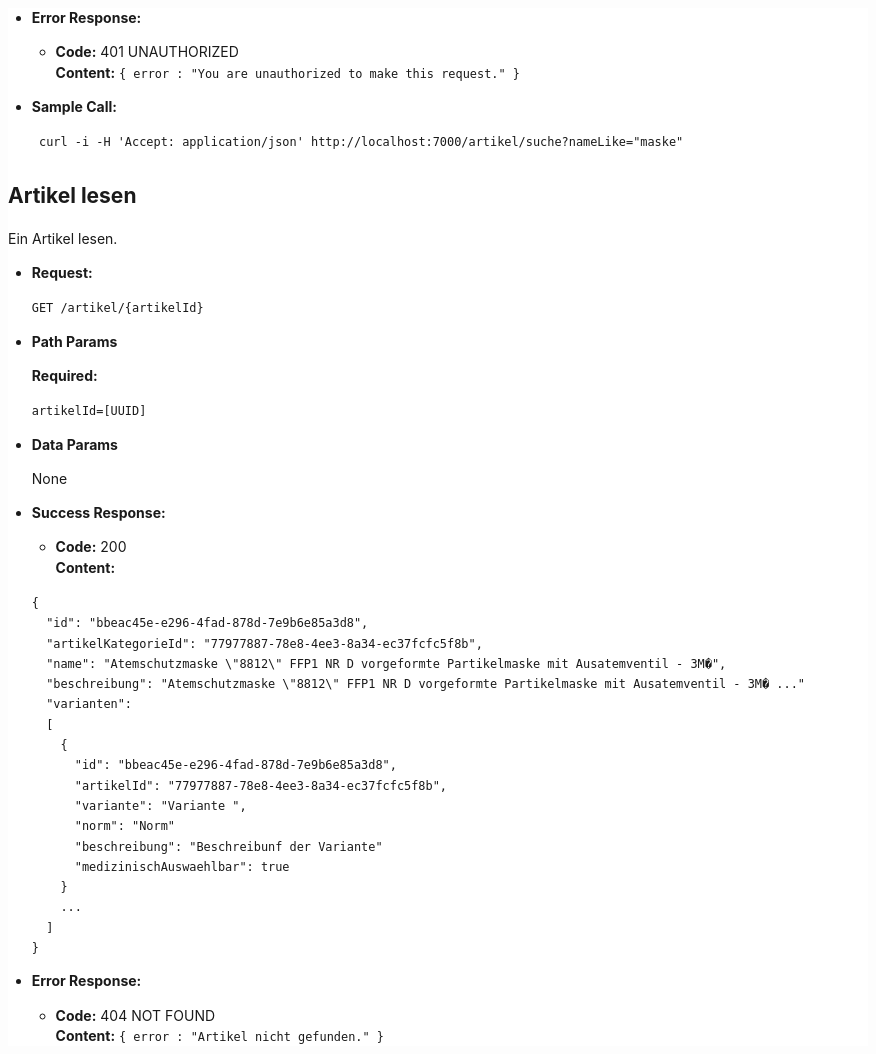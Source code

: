 * **Error Response:**

  * **Code:** 401 UNAUTHORIZED <br />
    **Content:** `{ error : "You are unauthorized to make this request." }`

* **Sample Call:**

  ```
   curl -i -H 'Accept: application/json' http://localhost:7000/artikel/suche?nameLike="maske"
  ```

## Artikel lesen

Ein Artikel lesen.

* **Request:**

  `GET /artikel/{artikelId}`

*  **Path Params**

   **Required:**
 
   `artikelId=[UUID]`

* **Data Params**

  None

* **Success Response:**

  * **Code:** 200 <br />
    **Content:** 
  ```
  {
    "id": "bbeac45e-e296-4fad-878d-7e9b6e85a3d8",
    "artikelKategorieId": "77977887-78e8-4ee3-8a34-ec37fcfc5f8b",
    "name": "Atemschutzmaske \"8812\" FFP1 NR D vorgeformte Partikelmaske mit Ausatemventil - 3M�",
    "beschreibung": "Atemschutzmaske \"8812\" FFP1 NR D vorgeformte Partikelmaske mit Ausatemventil - 3M� ..."
    "varianten": 
    [
      {
        "id": "bbeac45e-e296-4fad-878d-7e9b6e85a3d8",
        "artikelId": "77977887-78e8-4ee3-8a34-ec37fcfc5f8b",
        "variante": "Variante ",
        "norm": "Norm"
        "beschreibung": "Beschreibunf der Variante"
        "medizinischAuswaehlbar": true
      }
      ...
    ]
  }
  ```
  
* **Error Response:**

  * **Code:** 404 NOT FOUND <br />
    **Content:** `{ error : "Artikel nicht gefunden." }`
